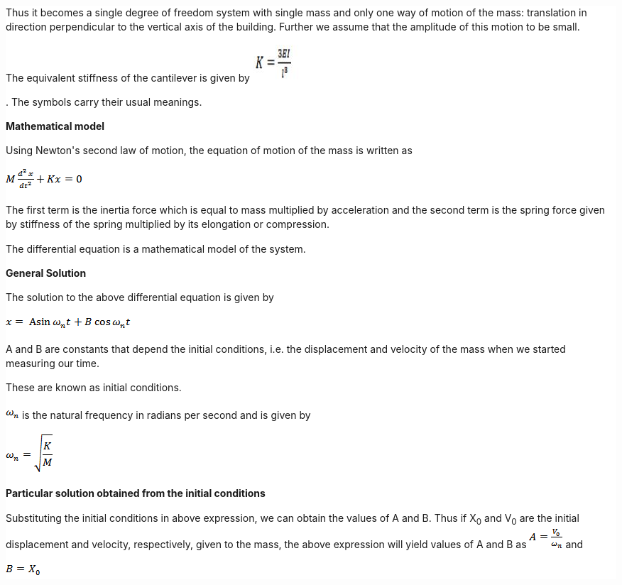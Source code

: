 Thus it becomes a single degree of freedom system with single mass and only one way of motion of the mass: translation in direction perpendicular to the vertical axis of the building.  Further we assume that the amplitude of this motion to be small.

The equivalent stiffness of the cantilever is given by <img src="images/img20.JPG" title="" /></td>
</tr>

</table>
.  The symbols carry their usual meanings.


**Mathematical model**

Using Newton's second law of motion, the equation of motion of the mass is written as

<img src="images/img11.gif" title="" />

The first term is the inertia force which is equal to mass multiplied by acceleration and the second term is the spring force given by stiffness of the spring multiplied by its elongation or compression.

The differential equation is a mathematical model of the system.

**General Solution**

The solution to the above differential equation is given by

<img src="images/img12.gif" title="" />

A and B are constants that depend the initial conditions, i.e. the displacement and velocity of the mass when we started measuring our time.

These are known as initial conditions.

<img src="images/img13.gif" title="" /> is the natural frequency in radians per second and is given by

<img src="images/img14.gif" title="" />

**Particular solution obtained from the initial conditions**

Substituting the initial conditions in above expression, we can obtain the values of A and B.  Thus if X<sub>0</sub> and V<sub>0</sub> are the initial displacement and velocity, respectively, given to the mass, the above expression will yield values of A and B as <img src="images/img15.gif" title="" /> and

<img src="images/img16.gif" title="" />
